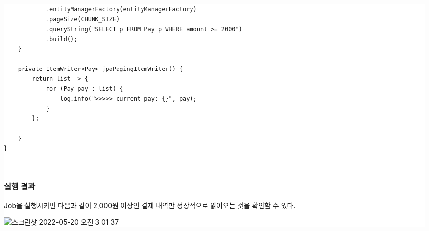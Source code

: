 ~~~
			.entityManagerFactory(entityManagerFactory)
			.pageSize(CHUNK_SIZE)
			.queryString("SELECT p FROM Pay p WHERE amount >= 2000")
			.build();
	}

	private ItemWriter<Pay> jpaPagingItemWriter() {
		return list -> {
			for (Pay pay : list) {
				log.info(">>>>> current pay: {}", pay);
			}
		};

	}
}
~~~

<br>

### 실행 결과
Job을 실행시키면 다음과 같이 2,000원 이상인 결제 내역만 정상적으로 읽어오는 것을 확인할 수 있다.

<img width="800" alt="스크린샷 2022-05-20 오전 3 01 37" src="https://user-images.githubusercontent.com/54282927/169369804-72d97f75-bb86-44d9-92e6-bc52a09b4103.png">
